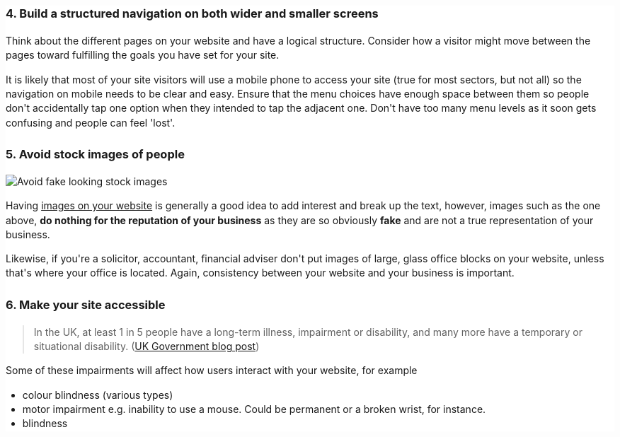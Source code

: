 ### <a id="structure"></a> 4. Build a structured navigation on both wider and smaller screens

Think about the different pages on your website and have a logical structure. Consider how a visitor might move between the pages toward fulfilling the goals you have set for your site.

It is likely that most of your site visitors will use a mobile phone to access your site (true for most sectors, but not all) so the navigation on mobile needs to be clear and easy. Ensure that the menu choices have enough space between them so people don't accidentally tap one option when they intended to tap the adjacent one. Don't have too many menu levels as it soon gets confusing and people can feel 'lost'.

### <a id="stock"></a> 5. Avoid stock images of people

<img
  sizes="(max-width: 58em) 96vw, (max-width: 64em) 40em, 50em"
  srcset="https://res.cloudinary.com/attractmore/image/upload/c_scale,f_auto,q_70,w_320/blog/fake-office-stock-image.jpg 320w,
          https://res.cloudinary.com/attractmore/image/upload/c_scale,f_auto,q_70,w_560/blog/fake-office-stock-image.jpg 560w,
          https://res.cloudinary.com/attractmore/image/upload/c_scale,f_auto,q_70,w_640/blog/fake-office-stock-image.jpg 640w,
          https://res.cloudinary.com/attractmore/image/upload/c_scale,f_auto,q_70,w_800/blog/fake-office-stock-image.jpg 800w,
          https://res.cloudinary.com/attractmore/image/upload/c_scale,f_auto,q_70,w_930/blog/fake-office-stock-image.jpg 930w"
  src="https://res.cloudinary.com/attractmore/image/upload/c_scale,f_auto,q_70,w_800/blog/fake-office-stock-image.jpg"
  loading="lazy"
  alt="Avoid fake looking stock images">

Having [images on your website](https://www.attractmore.uk/blog/choosing-images-for-your-website/) is generally a good idea to add interest and break up the text, however, images such as the one above, **do nothing for the reputation of your business** as they are so obviously **fake** and are not a true representation of your business.

Likewise, if you're a solicitor, accountant, financial adviser don't put images of large, glass office blocks on your website, unless that's where your office is located. Again, consistency between your website and your business is important.

### <a id="accessible"></a> 6. Make your site accessible

> In the UK, at least 1 in 5 people have a long-term illness, impairment or disability, and many more have a temporary or situational disability. ([UK Government blog post](https://accessibility.blog.gov.uk/2020/12/17/how-we-made-gov-uk-more-accessible/))

Some of these impairments will affect how users interact with your website, for example

- colour blindness (various types)
- motor impairment e.g. inability to use a mouse. Could be permanent or a broken wrist, for instance.
- blindness
